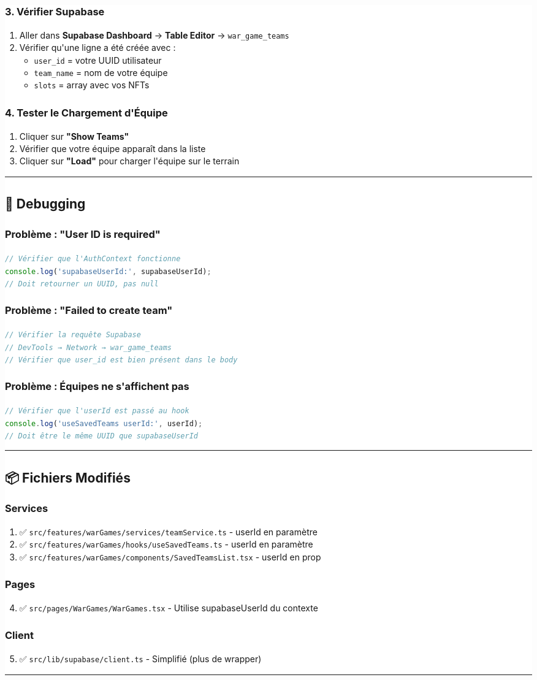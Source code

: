 ### **3. Vérifier Supabase**
1. Aller dans **Supabase Dashboard** → **Table Editor** → `war_game_teams`
2. Vérifier qu'une ligne a été créée avec :
   - `user_id` = votre UUID utilisateur
   - `team_name` = nom de votre équipe
   - `slots` = array avec vos NFTs

### **4. Tester le Chargement d'Équipe**
1. Cliquer sur **"Show Teams"**
2. Vérifier que votre équipe apparaît dans la liste
3. Cliquer sur **"Load"** pour charger l'équipe sur le terrain

---

## 🐛 Debugging

### **Problème : "User ID is required"**
```javascript
// Vérifier que l'AuthContext fonctionne
console.log('supabaseUserId:', supabaseUserId);
// Doit retourner un UUID, pas null
```

### **Problème : "Failed to create team"**
```javascript
// Vérifier la requête Supabase
// DevTools → Network → war_game_teams
// Vérifier que user_id est bien présent dans le body
```

### **Problème : Équipes ne s'affichent pas**
```javascript
// Vérifier que l'userId est passé au hook
console.log('useSavedTeams userId:', userId);
// Doit être le même UUID que supabaseUserId
```

---

## 📦 Fichiers Modifiés

### **Services**
1. ✅ `src/features/warGames/services/teamService.ts` - userId en paramètre
2. ✅ `src/features/warGames/hooks/useSavedTeams.ts` - userId en paramètre
3. ✅ `src/features/warGames/components/SavedTeamsList.tsx` - userId en prop

### **Pages**
4. ✅ `src/pages/WarGames/WarGames.tsx` - Utilise supabaseUserId du contexte

### **Client**
5. ✅ `src/lib/supabase/client.ts` - Simplifié (plus de wrapper)

---